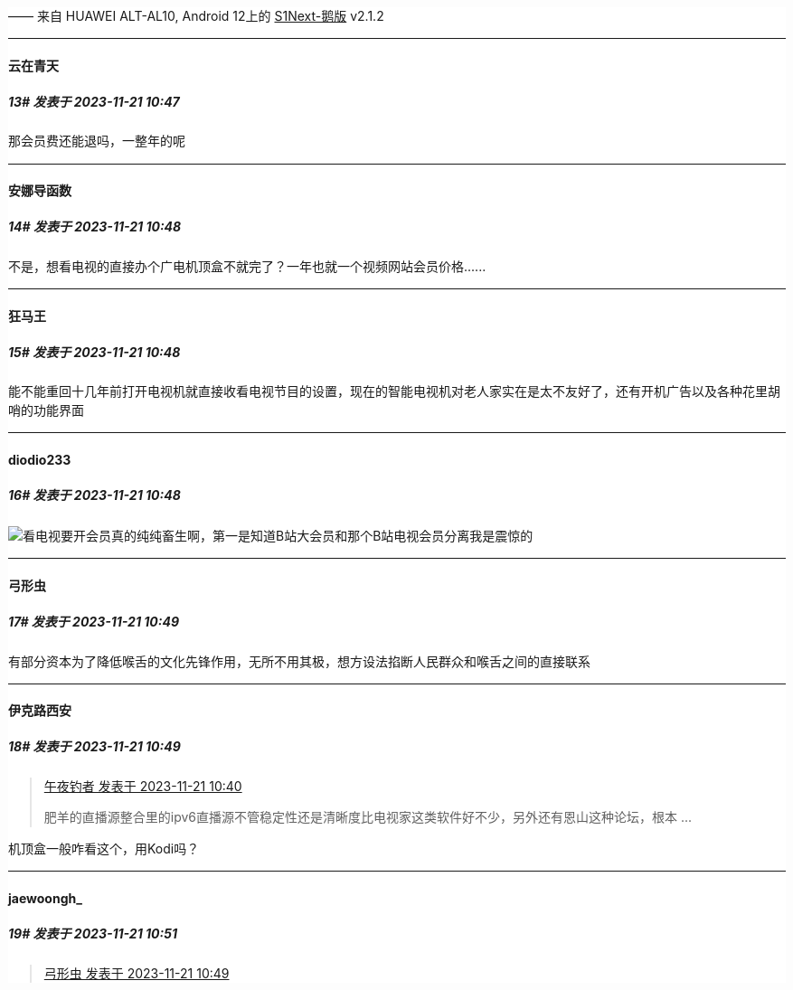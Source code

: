—— 来自 HUAWEI ALT-AL10, Android 12上的 [S1Next-鹅版](https://github.com/ykrank/S1-Next/releases) v2.1.2

*****

####  云在青天  
##### 13#       发表于 2023-11-21 10:47

那会员费还能退吗，一整年的呢

*****

####  安娜导函数  
##### 14#       发表于 2023-11-21 10:48

不是，想看电视的直接办个广电机顶盒不就完了？一年也就一个视频网站会员价格......

*****

####  狂马王  
##### 15#       发表于 2023-11-21 10:48

能不能重回十几年前打开电视机就直接收看电视节目的设置，现在的智能电视机对老人家实在是太不友好了，还有开机广告以及各种花里胡哨的功能界面

*****

####  diodio233  
##### 16#       发表于 2023-11-21 10:48

<img src="https://static.saraba1st.com/image/smiley/face2017/067.png" referrerpolicy="no-referrer">看电视要开会员真的纯纯畜生啊，第一是知道B站大会员和那个B站电视会员分离我是震惊的

*****

####  弓形虫  
##### 17#       发表于 2023-11-21 10:49

有部分资本为了降低喉舌的文化先锋作用，无所不用其极，想方设法掐断人民群众和喉舌之间的直接联系

*****

####  伊克路西安  
##### 18#       发表于 2023-11-21 10:49

<blockquote><a href="httphttps://bbs.saraba1st.com/2b/forum.php?mod=redirect&amp;goto=findpost&amp;pid=63096981&amp;ptid=2161451" target="_blank">午夜钓者 发表于 2023-11-21 10:40</a>

肥羊的直播源整合里的ipv6直播源不管稳定性还是清晰度比电视家这类软件好不少，另外还有恩山这种论坛，根本 ...</blockquote>
机顶盒一般咋看这个，用Kodi吗？

*****

####  jaewoongh_  
##### 19#       发表于 2023-11-21 10:51

<blockquote><a href="httphttps://bbs.saraba1st.com/2b/forum.php?mod=redirect&amp;goto=findpost&amp;pid=63097104&amp;ptid=2161451" target="_blank">弓形虫 发表于 2023-11-21 10:49</a>
